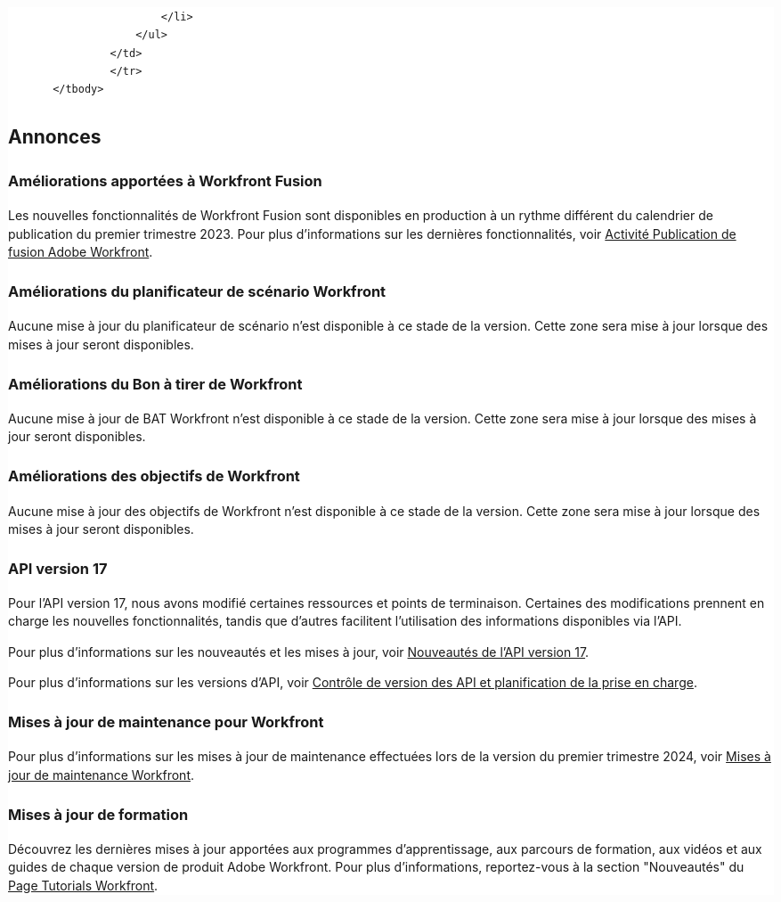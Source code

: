                             </li>
                        </ul>
                    </td>
                    </tr>
           </tbody>
</table>

## Annonces

### Améliorations apportées à Workfront Fusion

Les nouvelles fonctionnalités de Workfront Fusion sont disponibles en production à un rythme différent du calendrier de publication du premier trimestre 2023. Pour plus d’informations sur les dernières fonctionnalités, voir [Activité Publication de fusion Adobe Workfront](/help/quicksilver/product-announcements/product-releases/fusion-release-activity/fusion-release-activity.md).

### Améliorations du planificateur de scénario Workfront

Aucune mise à jour du planificateur de scénario n’est disponible à ce stade de la version. Cette zone sera mise à jour lorsque des mises à jour seront disponibles.

### Améliorations du Bon à tirer de Workfront

Aucune mise à jour de BAT Workfront n’est disponible à ce stade de la version. Cette zone sera mise à jour lorsque des mises à jour seront disponibles.

### Améliorations des objectifs de Workfront

Aucune mise à jour des objectifs de Workfront n’est disponible à ce stade de la version. Cette zone sera mise à jour lorsque des mises à jour seront disponibles.

### API version 17

Pour l’API version 17, nous avons modifié certaines ressources et points de terminaison. Certaines des modifications prennent en charge les nouvelles fonctionnalités, tandis que d’autres facilitent l’utilisation des informations disponibles via l’API.

Pour plus d’informations sur les nouveautés et les mises à jour, voir [Nouveautés de l’API version 17](/help/quicksilver/wf-api/api/new-api-version-17.md).

Pour plus d’informations sur les versions d’API, voir [Contrôle de version des API et planification de la prise en charge](/help/quicksilver/wf-api/api/api-version-support-schedule.md).

### Mises à jour de maintenance pour Workfront 

Pour plus d’informations sur les mises à jour de maintenance effectuées lors de la version du premier trimestre 2024, voir [Mises à jour de maintenance Workfront](https://experienceleague.adobe.com/docs/workfront-known-issues/releases/current-updates.html).

### Mises à jour de formation

Découvrez les dernières mises à jour apportées aux programmes d’apprentissage, aux parcours de formation, aux vidéos et aux guides de chaque version de produit Adobe Workfront. Pour plus d’informations, reportez-vous à la section &quot;Nouveautés&quot; du [Page Tutorials Workfront](https://experienceleague.adobe.com/docs/workfront-learn/tutorials-workfront/home.html).
